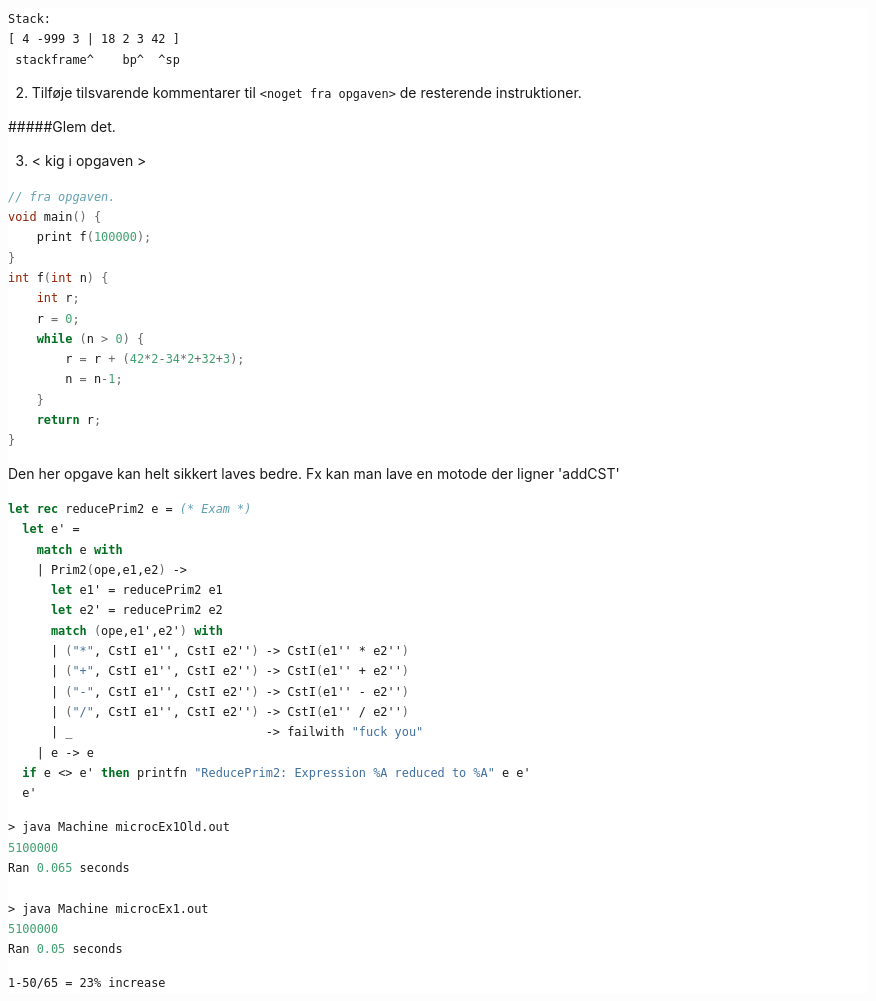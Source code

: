```
Stack:
[ 4 -999 3 | 18 2 3 42 ]
 stackframe^    bp^  ^sp
````

2) Tilføje tilsvarende kommentarer til `<noget fra opgaven>` de resterende instruktioner.

#####Glem det.

3) < kig i opgaven >

```c
// fra opgaven.
void main() {
    print f(100000);
}
int f(int n) {
    int r;
    r = 0;
    while (n > 0) {
        r = r + (42*2-34*2+32+3);
        n = n-1;
    }
    return r;
}
```


Den her opgave kan helt sikkert laves bedre.
Fx kan man lave en motode der ligner 'addCST'

```fsharp
let rec reducePrim2 e = (* Exam *)
  let e' =
    match e with 
    | Prim2(ope,e1,e2) ->
      let e1' = reducePrim2 e1
      let e2' = reducePrim2 e2
      match (ope,e1',e2') with
      | ("*", CstI e1'', CstI e2'') -> CstI(e1'' * e2'')
      | ("+", CstI e1'', CstI e2'') -> CstI(e1'' + e2'')
      | ("-", CstI e1'', CstI e2'') -> CstI(e1'' - e2'')
      | ("/", CstI e1'', CstI e2'') -> CstI(e1'' / e2'')
      | _                           -> failwith "fuck you"
    | e -> e
  if e <> e' then printfn "ReducePrim2: Expression %A reduced to %A" e e'
  e'
```


```fsharp
> java Machine microcEx1Old.out
5100000
Ran 0.065 seconds

> java Machine microcEx1.out
5100000
Ran 0.05 seconds
```

`1-50/65 = 23% increase`
